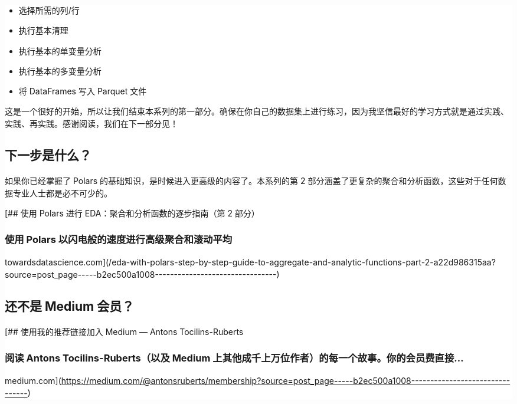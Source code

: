 +   选择所需的列/行

+   执行基本清理

+   执行基本的单变量分析

+   执行基本的多变量分析

+   将 DataFrames 写入 Parquet 文件

这是一个很好的开始，所以让我们结束本系列的第一部分。确保在你自己的数据集上进行练习，因为我坚信最好的学习方式就是通过实践、实践、再实践。感谢阅读，我们在下一部分见！

## 下一步是什么？

如果你已经掌握了 Polars 的基础知识，是时候进入更高级的内容了。本系列的第 2 部分涵盖了更复杂的聚合和分析函数，这些对于任何数据专业人士都是必不可少的。

[](/eda-with-polars-step-by-step-guide-to-aggregate-and-analytic-functions-part-2-a22d986315aa?source=post_page-----b2ec500a1008--------------------------------) [## 使用 Polars 进行 EDA：聚合和分析函数的逐步指南（第 2 部分）

### 使用 Polars 以闪电般的速度进行高级聚合和滚动平均

towardsdatascience.com](/eda-with-polars-step-by-step-guide-to-aggregate-and-analytic-functions-part-2-a22d986315aa?source=post_page-----b2ec500a1008--------------------------------)

## 还不是 Medium 会员？

[](https://medium.com/@antonsruberts/membership?source=post_page-----b2ec500a1008--------------------------------) [## 使用我的推荐链接加入 Medium — Antons Tocilins-Ruberts

### 阅读 Antons Tocilins-Ruberts（以及 Medium 上其他成千上万位作者）的每一个故事。你的会员费直接…

medium.com](https://medium.com/@antonsruberts/membership?source=post_page-----b2ec500a1008--------------------------------)
